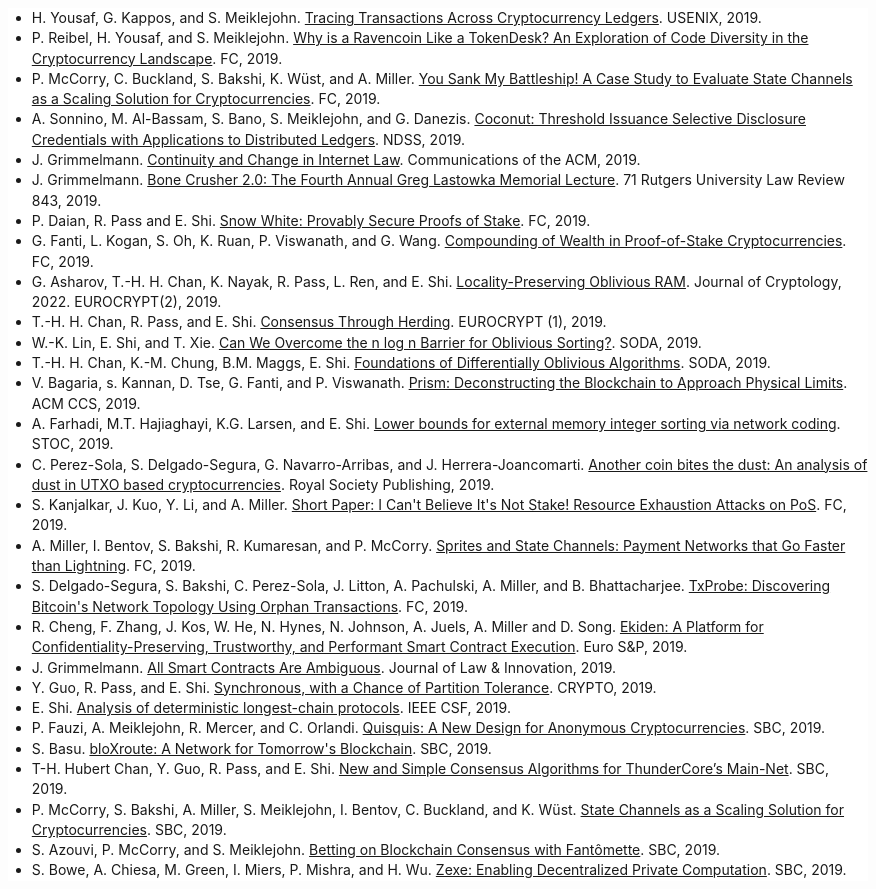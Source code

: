 - H. Yousaf, G. Kappos, and S. Meiklejohn. [Tracing Transactions Across Cryptocurrency Ledgers](https://smeiklej.com/iles/usenix19.pdf). USENIX, 2019. 
- P. Reibel, H. Yousaf, and S. Meiklejohn. [Why is a Ravencoin Like a TokenDesk? An Exploration of Code Diversity in the Cryptocurrency Landscape](https://smeiklej.com/files/fc19full.pdf). FC, 2019.
- P. McCorry, C. Buckland, S. Bakshi, K. Wüst, and A. Miller. [You Sank My Battleship! A Case Study to Evaluate State Channels as a Scaling Solution for Cryptocurrencies](https://fc19.ifca.ai/wtsc/Battleship.pdf). FC, 2019.
- A. Sonnino, M. Al-Bassam, S. Bano, S. Meiklejohn, and G. Danezis. [Coconut: Threshold Issuance Selective Disclosure Credentials with Applications to Distributed Ledgers](https://smeiklej.com/files/ndss19.pdf). NDSS, 2019. 
- J. Grimmelmann. [Continuity and Change in Internet Law](https://cacm.acm.org/magazines/2019/5/236418-continuity-and-change-in-internet-law/fulltext). Communications of the ACM, 2019. 
- J. Grimmelmann. [Bone Crusher 2.0: The Fourth Annual Greg Lastowka Memorial Lecture](https://james.grimmelmann.net/files/articles/bone-crusher.pdf). 71 Rutgers University Law Review 843, 2019.
- P. Daian, R. Pass and E. Shi. [Snow White: Provably Secure Proofs of Stake](https://ia.cr/2016/919). FC, 2019.
- G. Fanti, L. Kogan, S. Oh, K. Ruan, P. Viswanath, and G. Wang. [Compounding of Wealth in Proof-of-Stake Cryptocurrencies](https://arxiv.org/pdf/1809.07468.pdf). FC, 2019. 
- G. Asharov, T.-H. H. Chan, K. Nayak, R. Pass, L. Ren, and E. Shi. [Locality-Preserving Oblivious RAM](https://link.springer.com/chapter/10.1007%2F978-3-030-17656-3_8). Journal of Cryptology, 2022. EUROCRYPT(2), 2019. 
- T.-H. H. Chan, R. Pass, and E. Shi. [Consensus Through Herding](https://link.springer.com/chapter/10.1007%2F978-3-030-17653-2_24). EUROCRYPT (1), 2019.
- W.-K. Lin, E. Shi, and T. Xie. [Can We Overcome the n log n Barrier for Oblivious Sorting?](https://epubs.siam.org/doi/10.1137/1.9781611975482.148). SODA, 2019. 
- T.-H. H. Chan, K.-M. Chung, B.M. Maggs, E. Shi. [Foundations of Differentially Oblivious Algorithms](https://epubs.siam.org/doi/10.1137/1.9781611975482.150). SODA, 2019. 
- V. Bagaria, s. Kannan, D. Tse, G. Fanti, and P. Viswanath. [Prism: Deconstructing the Blockchain to Approach Physical Limits](https://arxiv.org/pdf/1810.08092.pdf). ACM CCS, 2019.
- A. Farhadi, M.T. Hajiaghayi, K.G. Larsen, and E. Shi. [Lower bounds for external memory integer sorting via network coding](https://dl.acm.org/citation.cfm?doid=3313276.3316337). STOC, 2019.
- C. Perez-Sola, S. Delgado-Segura, G. Navarro-Arribas, and J. Herrera-Joancomarti. [Another coin bites the dust: An analysis of dust in UTXO based cryptocurrencies](https://eprint.iacr.org/2018/513.pdf). Royal Society Publishing, 2019.
- S. Kanjalkar, J. Kuo, Y. Li, and A. Miller. [Short Paper: I Can't Believe It's Not Stake! Resource Exhaustion Attacks on PoS](https://fc19.ifca.ai/preproceedings/180-preproceedings.pdf). FC, 2019. 
- A. Miller, I. Bentov, S. Bakshi, R. Kumaresan, and P. McCorry. [Sprites and State Channels: Payment Networks that Go Faster than Lightning](https://arxiv.org/abs/1702.05812). FC, 2019.
- S. Delgado-Segura, S. Bakshi, C. Perez-Sola, J. Litton, A. Pachulski, A. Miller, and B. Bhattacharjee. [TxProbe: Discovering Bitcoin's Network Topology Using Orphan Transactions](https://arxiv.org/abs/1812.00942). FC, 2019. 
- R. Cheng, F. Zhang, J. Kos, W. He, N. Hynes, N. Johnson, A. Juels, A. Miller and D. Song. [Ekiden: A Platform for Confidentiality-Preserving, Trustworthy, and Performant Smart Contract Execution](https://arxiv.org/abs/1804.05141). Euro S&P, 2019.
- J. Grimmelmann. [All Smart Contracts Are Ambiguous](https://papers.ssrn.com/sol3/papers.cfm?abstract_id=3315703). Journal of Law & Innovation, 2019.
- Y. Guo, R. Pass, and E. Shi. [Synchronous, with a Chance of Partition Tolerance](https://eprint.iacr.org/2019/179). CRYPTO, 2019.
- E. Shi. [Analysis of deterministic longest-chain protocols](https://eprint.iacr.org/2018/1079.pdf). IEEE CSF, 2019.
- P. Fauzi, A. Meiklejohn, R. Mercer, and C. Orlandi. [Quisquis: A New Design for Anonymous Cryptocurrencies](https://eprint.iacr.org/2018/990). SBC, 2019.
- S. Basu. [bloXroute: A Network for Tomorrow's Blockchain](https://www.youtube.com/watch?v=Z1hw1bMfafs). SBC, 2019.
- T-H. Hubert Chan, Y. Guo, R. Pass, and E. Shi. [New and Simple Consensus Algorithms for ThunderCore’s Main-Net](https://www.youtube.com/watch?v=iwe1NxbX40A). SBC, 2019.
- P. McCorry, S. Bakshi, A. Miller, S. Meiklejohn, I. Bentov, C. Buckland, and K. Wüst. [State Channels as a Scaling Solution for Cryptocurrencies](https://www.youtube.com/watch?v=XiWG0P1TJUY&feature=youtu.be). SBC, 2019.
- S. Azouvi, P. McCorry, and S. Meiklejohn. [Betting on Blockchain Consensus with Fantômette](https://arxiv.org/abs/1805.06786). SBC, 2019.
- S. Bowe, A. Chiesa, M. Green, I. Miers, P. Mishra, and H. Wu. [Zexe: Enabling Decentralized Private Computation](https://ieeexplore.ieee.org/stamp/stamp.jsp?tp=&arnumber=9152634). SBC, 2019.